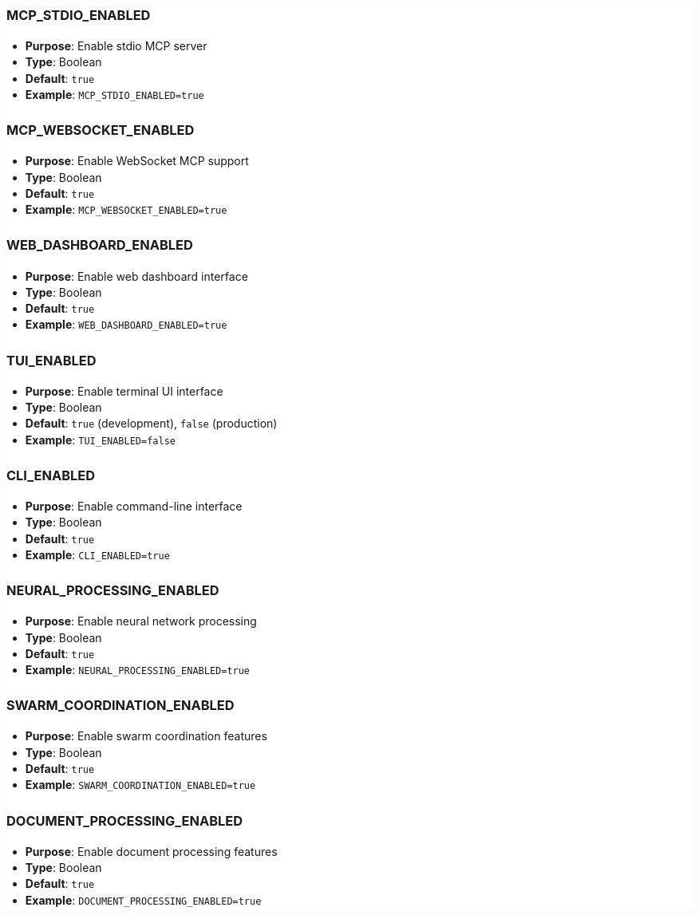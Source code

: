 ### MCP_STDIO_ENABLED

- **Purpose**: Enable stdio MCP server
- **Type**: Boolean
- **Default**: `true`
- **Example**: `MCP_STDIO_ENABLED=true`

### MCP_WEBSOCKET_ENABLED

- **Purpose**: Enable WebSocket MCP support
- **Type**: Boolean
- **Default**: `true`
- **Example**: `MCP_WEBSOCKET_ENABLED=true`

### WEB_DASHBOARD_ENABLED

- **Purpose**: Enable web dashboard interface
- **Type**: Boolean
- **Default**: `true`
- **Example**: `WEB_DASHBOARD_ENABLED=true`

### TUI_ENABLED

- **Purpose**: Enable terminal UI interface
- **Type**: Boolean
- **Default**: `true` (development), `false` (production)
- **Example**: `TUI_ENABLED=false`

### CLI_ENABLED

- **Purpose**: Enable command-line interface
- **Type**: Boolean
- **Default**: `true`
- **Example**: `CLI_ENABLED=true`

### NEURAL_PROCESSING_ENABLED

- **Purpose**: Enable neural network processing
- **Type**: Boolean
- **Default**: `true`
- **Example**: `NEURAL_PROCESSING_ENABLED=true`

### SWARM_COORDINATION_ENABLED

- **Purpose**: Enable swarm coordination features
- **Type**: Boolean
- **Default**: `true`
- **Example**: `SWARM_COORDINATION_ENABLED=true`

### DOCUMENT_PROCESSING_ENABLED

- **Purpose**: Enable document processing features
- **Type**: Boolean
- **Default**: `true`
- **Example**: `DOCUMENT_PROCESSING_ENABLED=true`
